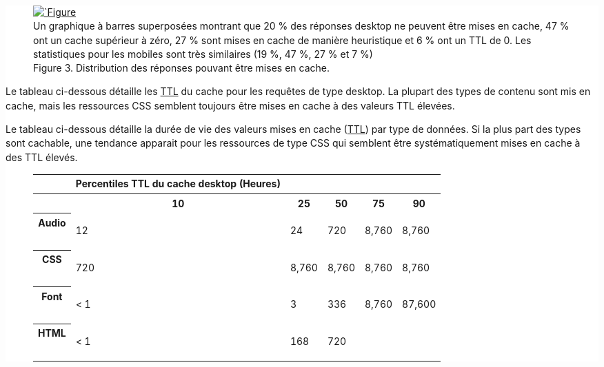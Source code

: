 <figure>
  <a href=`/static/images/2019/16_Caching/fig3.png`>
    <img src=`/static/images/2019/16_Caching/fig3.png` alt=`Figure 3. Distribution of cacheable responses.` aria-labelledby=`fig3-caption` aria-describedby=`fig3-description` width=`600` data-width=`600` data-height=`371` data-seamless data-frameborder=`0` data-scrolling=`no` data-src=`https://docs.google.com/spreadsheets/d/e/2PACX-1vT3GWCs19Wq0mu0zgIlKRc8zcXgmVEk2xFHuzZACiWVtqOv8FO5gfHwBxa0mhU6O9TBY8ODdN4Zjd_O/pubchart?oid=1868559586&amp;format=interactive`>
  </a>
  <div id=`fig3-description` class=`visually-hidden`>Un graphique à barres superposées montrant que 20 % des réponses desktop ne peuvent être mises en cache, 47 % ont un cache supérieur à zéro, 27 % sont mises en cache de manière heuristique et 6 % ont un TTL de 0. Les statistiques pour les mobiles sont très similaires (19 %, 47 %, 27 % et 7 %)</div>
  <figcaption id=`fig3-caption`>Figure 3. Distribution des réponses pouvant être mises en cache.</figcaption>
</figure>

Le tableau ci-dessous détaille les [TTL](https://fr.wikipedia.org/wiki/Time_to_Live) du cache pour les requêtes de type desktop. La plupart des types de contenu sont mis en cache, mais les ressources CSS semblent toujours être mises en cache à des valeurs TTL élevées.

Le tableau ci-dessous détaille la durée de vie des valeurs mises en cache ([TTL](https://fr.wikipedia.org/wiki/Time_to_Live)) par type de données. Si la plus part des types sont cachable, une tendance apparait pour les ressources de type CSS qui semblent être systématiquement mises en cache à des TTL élevés.

<figure>
  <table>
    <tr>
     <th></th>
     <th colspan=`5` >Percentiles TTL du cache desktop (Heures)</th>
    </tr>
    <tr>
     <th></th>
     <th>10</th>
     <th>25</th>
     <th>50</th>
     <th>75</th>
     <th>90</th>
    </tr>
    <tr>
     <th>Audio</th>
     <td><p style=`text-align: right`>12</p></td>
     <td><p style=`text-align: right`>24</p></td>
     <td><p style=`text-align: right`>720</p></td>
     <td><p style=`text-align: right`>8,760</p></td>
     <td><p style=`text-align: right`>8,760</p></td>
    </tr>
    <tr>
     <th>CSS</th>
     <td><p style=`text-align: right`>720</p></td>
     <td><p style=`text-align: right`>8,760</p></td>
     <td><p style=`text-align: right`>8,760</p></td>
     <td><p style=`text-align: right`>8,760</p></td>
     <td><p style=`text-align: right`>8,760</p></td>
    </tr>
    <tr>
     <th>Font</th>
     <td><p style=`text-align: right`>< 1</p></td>
     <td><p style=`text-align: right`>3</p></td>
     <td><p style=`text-align: right`>336</p></td>
     <td><p style=`text-align: right`>8,760</p></td>
     <td><p style=`text-align: right`>87,600</p></td>
    </tr>
    <tr>
     <th>HTML</th>
     <td><p style=`text-align: right`>< 1</p></td>
     <td><p style=`text-align: right`>168</p></td>
     <td><p style=`text-align: right`>720</p></td>